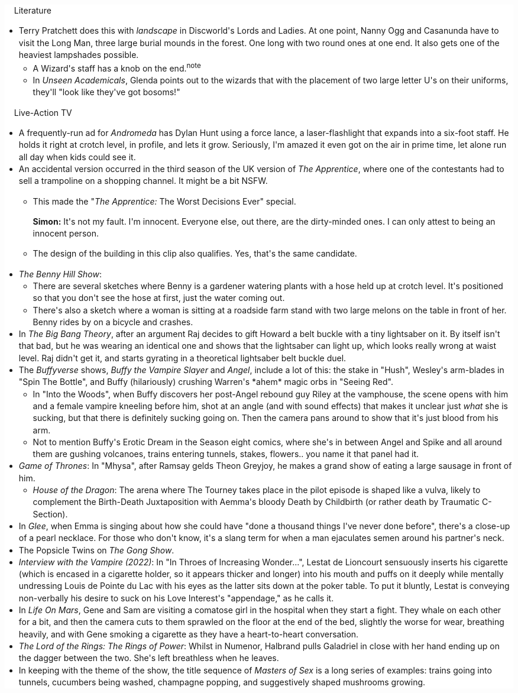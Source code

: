     Literature 

-   Terry Pratchett does this with _landscape_ in Discworld's Lords and Ladies. At one point, Nanny Ogg and Casanunda have to visit the Long Man, three large burial mounds in the forest. One long with two round ones at one end. It also gets one of the heaviest lampshades possible.
    -   A Wizard's staff has a knob on the end.<sup>note&nbsp;</sup> 
    -   In _Unseen Academicals_, Glenda points out to the wizards that with the placement of two large letter U's on their uniforms, they'll "look like they've got bosoms!"

    Live-Action TV 

-   A frequently-run ad for _Andromeda_ has Dylan Hunt using a force lance, a laser-flashlight that expands into a six-foot staff. He holds it right at crotch level, in profile, and lets it grow. Seriously, I'm amazed it even got on the air in prime time, let alone run all day when kids could see it.
-   An accidental version occurred in the third season of the UK version of _The Apprentice_, where one of the contestants had to sell a trampoline on a shopping channel. It might be a bit NSFW.
    -   This made the "_The Apprentice:_ The Worst Decisions Ever" special.
        
        **Simon:** It's not my fault. I'm innocent. Everyone else, out there, are the dirty-minded ones. I can only attest to being an innocent person.
        
    -   The design of the building in this clip also qualifies. Yes, that's the same candidate.
-   _The Benny Hill Show_:
    -   There are several sketches where Benny is a gardener watering plants with a hose held up at crotch level. It's positioned so that you don't see the hose at first, just the water coming out.
    -   There's also a sketch where a woman is sitting at a roadside farm stand with two large melons on the table in front of her. Benny rides by on a bicycle and crashes.
-   In _The Big Bang Theory_, after an argument Raj decides to gift Howard a belt buckle with a tiny lightsaber on it. By itself isn't that bad, but he was wearing an identical one and shows that the lightsaber can light up, which looks really wrong at waist level. Raj didn't get it, and starts gyrating in a theoretical lightsaber belt buckle duel.
-   The _Buffyverse_ shows, _Buffy the Vampire Slayer_ and _Angel_, include a lot of this: the stake in "Hush", Wesley's arm-blades in "Spin The Bottle", and Buffy (hilariously) crushing Warren's \*ahem\* magic orbs in "Seeing Red".
    -   In "Into the Woods", when Buffy discovers her post-Angel rebound guy Riley at the vamphouse, the scene opens with him and a female vampire kneeling before him, shot at an angle (and with sound effects) that makes it unclear just _what_ she is sucking, but that there is definitely sucking going on. Then the camera pans around to show that it's just blood from his arm.
    -   Not to mention Buffy's Erotic Dream in the Season eight comics, where she's in between Angel and Spike and all around them are gushing volcanoes, trains entering tunnels, stakes, flowers.. you name it that panel had it.
-   _Game of Thrones_: In "Mhysa", after Ramsay gelds Theon Greyjoy, he makes a grand show of eating a large sausage in front of him.
    -   _House of the Dragon_: The arena where The Tourney takes place in the pilot episode is shaped like a vulva, likely to complement the Birth-Death Juxtaposition with Aemma's bloody Death by Childbirth (or rather death by Traumatic C-Section).
-   In _Glee_, when Emma is singing about how she could have "done a thousand things I've never done before", there's a close-up of a pearl necklace. For those who don't know, it's a slang term for when a man ejaculates semen around his partner's neck.
-   The Popsicle Twins on _The Gong Show_.
-   _Interview with the Vampire (2022)_: In "In Throes of Increasing Wonder...", Lestat de Lioncourt sensuously inserts his cigarette (which is encased in a cigarette holder, so it appears thicker and longer) into his mouth and puffs on it deeply while mentally undressing Louis de Pointe du Lac with his eyes as the latter sits down at the poker table. To put it bluntly, Lestat is conveying non-verbally his desire to suck on his Love Interest's "appendage," as he calls it.
-   In _Life On Mars_, Gene and Sam are visiting a comatose girl in the hospital when they start a fight. They whale on each other for a bit, and then the camera cuts to them sprawled on the floor at the end of the bed, slightly the worse for wear, breathing heavily, and with Gene smoking a cigarette as they have a heart-to-heart conversation.
-   _The Lord of the Rings: The Rings of Power_: Whilst in Numenor, Halbrand pulls Galadriel in close with her hand ending up on the dagger between the two. She's left breathless when he leaves.
-   In keeping with the theme of the show, the title sequence of _Masters of Sex_ is a long series of examples: trains going into tunnels, cucumbers being washed, champagne popping, and suggestively shaped mushrooms growing.